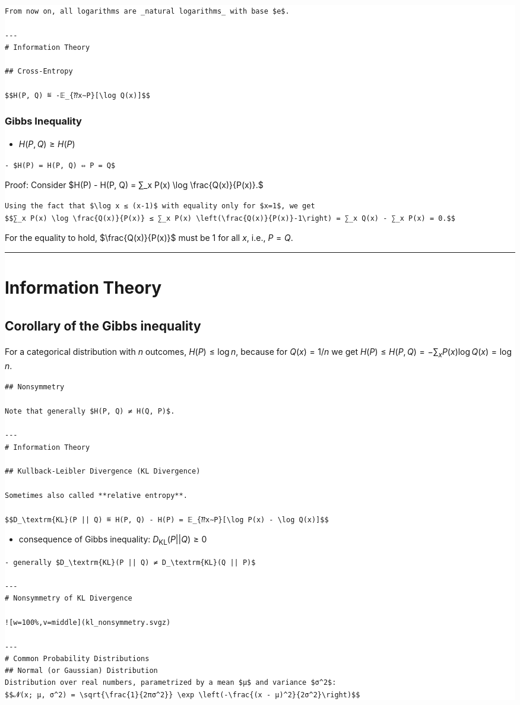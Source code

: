 ~~~
From now on, all logarithms are _natural logarithms_ with base $e$.

---
# Information Theory

## Cross-Entropy

$$H(P, Q) ≝ -𝔼_{⁇x∼P}[\log Q(x)]$$

~~~
### Gibbs Inequality
- $H(P, Q) ≥ H(P)$
~~~
- $H(P) = H(P, Q) ⇔ P = Q$
~~~

Proof: Consider $H(P) - H(P, Q) = ∑_x P(x) \log \frac{Q(x)}{P(x)}.$

~~~
Using the fact that $\log x ≤ (x-1)$ with equality only for $x=1$, we get
$$∑_x P(x) \log \frac{Q(x)}{P(x)} ≤ ∑_x P(x) \left(\frac{Q(x)}{P(x)}-1\right) = ∑_x Q(x) - ∑_x P(x) = 0.$$

~~~
For the equality to hold, $\frac{Q(x)}{P(x)}$ must be 1 for all $x$, i.e., $P=Q$.

---
# Information Theory

## Corollary of the Gibbs inequality

For a categorical distribution with $n$ outcomes, $H(P) ≤ \log n$, because for
$Q(x) = 1/n$ we get $H(P) ≤ H(P, Q) = -∑_x P(x) \log Q(x) = \log n.$

~~~
## Nonsymmetry

Note that generally $H(P, Q) ≠ H(Q, P)$.

---
# Information Theory

## Kullback-Leibler Divergence (KL Divergence)

Sometimes also called **relative entropy**.

$$D_\textrm{KL}(P || Q) ≝ H(P, Q) - H(P) = 𝔼_{⁇x∼P}[\log P(x) - \log Q(x)]$$

~~~
- consequence of Gibbs inequality: $D_\textrm{KL}(P || Q) ≥ 0$
~~~
- generally $D_\textrm{KL}(P || Q) ≠ D_\textrm{KL}(Q || P)$

---
# Nonsymmetry of KL Divergence

![w=100%,v=middle](kl_nonsymmetry.svgz)

---
# Common Probability Distributions
## Normal (or Gaussian) Distribution
Distribution over real numbers, parametrized by a mean $μ$ and variance $σ^2$:
$$𝓝(x; μ, σ^2) = \sqrt{\frac{1}{2πσ^2}} \exp \left(-\frac{(x - μ)^2}{2σ^2}\right)$$
~~~